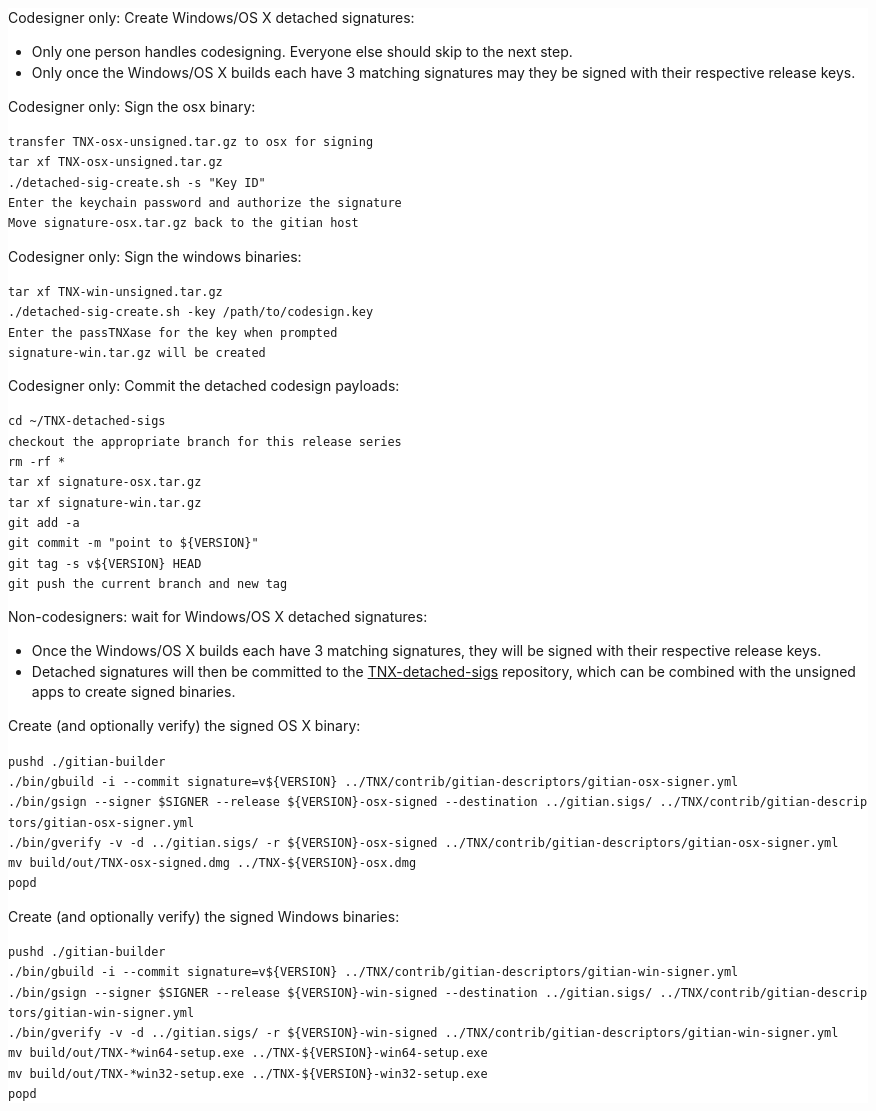 Codesigner only: Create Windows/OS X detached signatures:
- Only one person handles codesigning. Everyone else should skip to the next step.
- Only once the Windows/OS X builds each have 3 matching signatures may they be signed with their respective release keys.

Codesigner only: Sign the osx binary:

    transfer TNX-osx-unsigned.tar.gz to osx for signing
    tar xf TNX-osx-unsigned.tar.gz
    ./detached-sig-create.sh -s "Key ID"
    Enter the keychain password and authorize the signature
    Move signature-osx.tar.gz back to the gitian host

Codesigner only: Sign the windows binaries:

    tar xf TNX-win-unsigned.tar.gz
    ./detached-sig-create.sh -key /path/to/codesign.key
    Enter the passTNXase for the key when prompted
    signature-win.tar.gz will be created

Codesigner only: Commit the detached codesign payloads:

    cd ~/TNX-detached-sigs
    checkout the appropriate branch for this release series
    rm -rf *
    tar xf signature-osx.tar.gz
    tar xf signature-win.tar.gz
    git add -a
    git commit -m "point to ${VERSION}"
    git tag -s v${VERSION} HEAD
    git push the current branch and new tag

Non-codesigners: wait for Windows/OS X detached signatures:

- Once the Windows/OS X builds each have 3 matching signatures, they will be signed with their respective release keys.
- Detached signatures will then be committed to the [TNX-detached-sigs](https://github.com/TNXproject/TNX-detached-sigs) repository, which can be combined with the unsigned apps to create signed binaries.

Create (and optionally verify) the signed OS X binary:

    pushd ./gitian-builder
    ./bin/gbuild -i --commit signature=v${VERSION} ../TNX/contrib/gitian-descriptors/gitian-osx-signer.yml
    ./bin/gsign --signer $SIGNER --release ${VERSION}-osx-signed --destination ../gitian.sigs/ ../TNX/contrib/gitian-descriptors/gitian-osx-signer.yml
    ./bin/gverify -v -d ../gitian.sigs/ -r ${VERSION}-osx-signed ../TNX/contrib/gitian-descriptors/gitian-osx-signer.yml
    mv build/out/TNX-osx-signed.dmg ../TNX-${VERSION}-osx.dmg
    popd

Create (and optionally verify) the signed Windows binaries:

    pushd ./gitian-builder
    ./bin/gbuild -i --commit signature=v${VERSION} ../TNX/contrib/gitian-descriptors/gitian-win-signer.yml
    ./bin/gsign --signer $SIGNER --release ${VERSION}-win-signed --destination ../gitian.sigs/ ../TNX/contrib/gitian-descriptors/gitian-win-signer.yml
    ./bin/gverify -v -d ../gitian.sigs/ -r ${VERSION}-win-signed ../TNX/contrib/gitian-descriptors/gitian-win-signer.yml
    mv build/out/TNX-*win64-setup.exe ../TNX-${VERSION}-win64-setup.exe
    mv build/out/TNX-*win32-setup.exe ../TNX-${VERSION}-win32-setup.exe
    popd
